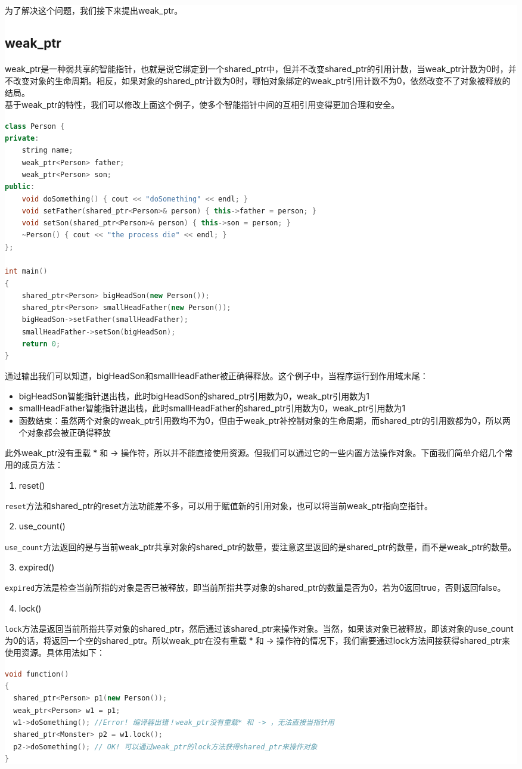 为了解决这个问题，我们接下来提出weak_ptr。

## weak_ptr
weak_ptr是一种弱共享的智能指针，也就是说它绑定到一个shared_ptr中，但并不改变shared_ptr的引用计数，当weak_ptr计数为0时，并不改变对象的生命周期。相反，如果对象的shared_ptr计数为0时，哪怕对象绑定的weak_ptr引用计数不为0，依然改变不了对象被释放的结局。  
基于weak_ptr的特性，我们可以修改上面这个例子，使多个智能指针中间的互相引用变得更加合理和安全。  
```c++
class Person {
private:
	string name;
	weak_ptr<Person> father;
	weak_ptr<Person> son;
public:
	void doSomething() { cout << "doSomething" << endl; }
	void setFather(shared_ptr<Person>& person) { this->father = person; }
	void setSon(shared_ptr<Person>& person) { this->son = person; }
	~Person() { cout << "the process die" << endl; }
};

int main()
{
	shared_ptr<Person> bigHeadSon(new Person());
	shared_ptr<Person> smallHeadFather(new Person());
	bigHeadSon->setFather(smallHeadFather);
	smallHeadFather->setSon(bigHeadSon);
	return 0;
}
```

通过输出我们可以知道，bigHeadSon和smallHeadFather被正确得释放。这个例子中，当程序运行到作用域末尾：  
+ bigHeadSon智能指针退出栈，此时bigHeadSon的shared_ptr引用数为0，weak_ptr引用数为1  
+ smallHeadFather智能指针退出栈，此时smallHeadFather的shared_ptr引用数为0，weak_ptr引用数为1  
+ 函数结束：虽然两个对象的weak_ptr引用数均不为0，但由于weak_ptr补控制对象的生命周期，而shared_ptr的引用数都为0，所以两个对象都会被正确得释放

此外weak_ptr没有重载 * 和 -> 操作符，所以并不能直接使用资源。但我们可以通过它的一些内置方法操作对象。下面我们简单介绍几个常用的成员方法：  

1. reset()

`reset`方法和shared_ptr的reset方法功能差不多，可以用于赋值新的引用对象，也可以将当前weak_ptr指向空指针。

2. use_count()

`use_count`方法返回的是与当前weak_ptr共享对象的shared_ptr的数量，要注意这里返回的是shared_ptr的数量，而不是weak_ptr的数量。

3. expired()

`expired`方法是检查当前所指的对象是否已被释放，即当前所指共享对象的shared_ptr的数量是否为0，若为0返回true，否则返回false。

4. lock()

`lock`方法是返回当前所指共享对象的shared_ptr，然后通过该shared_ptr来操作对象。当然，如果该对象已被释放，即该对象的use_count为0的话，将返回一个空的shared_ptr。所以weak_ptr在没有重载 * 和 -> 操作符的情况下，我们需要通过lock方法间接获得shared_ptr来使用资源。具体用法如下：  
```c++
void function()
{　　
  shared_ptr<Person> p1(new Person());　　 
  weak_ptr<Person> w1 = p1;　　
  w1->doSomething(); //Error! 编译器出错！weak_ptr没有重载* 和 -> ，无法直接当指针用　　   		      
  shared_ptr<Monster> p2 = w1.lock();
  p2->doSomething(); // OK! 可以通过weak_ptr的lock方法获得shared_ptr来操作对象
}
```
